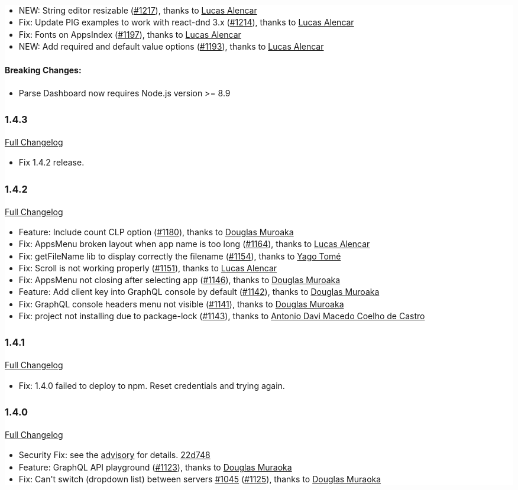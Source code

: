 * NEW: String editor resizable ([#1217](https://github.com/parse-community/parse-dashboard/pull/1217)), thanks to [Lucas Alencar](https://github.com/alencarlucas)
* Fix: Update PIG examples to work with react-dnd 3.x ([#1214](https://github.com/parse-community/parse-dashboard/pull/1214)), thanks to [Lucas Alencar](https://github.com/alencarlucas)
* Fix: Fonts on AppsIndex ([#1197](https://github.com/parse-community/parse-dashboard/pull/1197)), thanks to [Lucas Alencar](https://github.com/alencarlucas)
* NEW: Add required and default value options ([#1193](https://github.com/parse-community/parse-dashboard/pull/1193)), thanks to [Lucas Alencar](https://github.com/alencarlucas)

#### Breaking Changes:
* Parse Dashboard now requires Node.js version >= 8.9

### 1.4.3
[Full Changelog](https://github.com/parse-community/parse-dashboard/compare/1.4.2...1.4.3)
* Fix 1.4.2 release.

### 1.4.2
[Full Changelog](https://github.com/parse-community/parse-dashboard/compare/1.4.1...1.4.2)
* Feature: Include count CLP option ([#1180](https://github.com/parse-community/parse-dashboard/pull/1180)), thanks to [Douglas Muroaka](https://github.com/douglasmuraoka)
* Fix: AppsMenu broken layout when app name is too long ([#1164](https://github.com/parse-community/parse-dashboard/pull/1164)), thanks to [Lucas Alencar](https://github.com/alencarlucas)
* Fix: getFileName lib to display correctly the filename ([#1154](https://github.com/parse-community/parse-dashboard/pull/1154)), thanks to [Yago Tomé](https://github.com/yagotome)
* Fix: Scroll is not working properly ([#1151](https://github.com/parse-community/parse-dashboard/pull/1151)), thanks to [Lucas Alencar](https://github.com/alencarlucas)
* Fix: AppsMenu not closing after selecting app ([#1146](https://github.com/parse-community/parse-dashboard/pull/1146)), thanks to [Douglas Muroaka](https://github.com/douglasmuraoka)
* Feature: Add client key into GraphQL console by default ([#1142](https://github.com/parse-community/parse-dashboard/pull/1142)), thanks to [Douglas Muroaka](https://github.com/douglasmuraoka)
* Fix: GraphQL console headers menu not visible ([#1141](https://github.com/parse-community/parse-dashboard/pull/1141)), thanks to [Douglas Muroaka](https://github.com/douglasmuraoka)
* Fix: project not installing due to package-lock ([#1143](https://github.com/parse-community/parse-dashboard/pull/1143)), thanks to [Antonio Davi Macedo Coelho de Castro](https://github.com/davimacedo)

### 1.4.1
[Full Changelog](https://github.com/parse-community/parse-dashboard/compare/1.4.0...1.4.1)
* Fix: 1.4.0 failed to deploy to npm.  Reset credentials and trying again.

### 1.4.0
[Full Changelog](https://github.com/parse-community/parse-dashboard/compare/1.3.3...1.4.0)
* Security Fix: see the [advisory](https://github.com/parse-community/parse-dashboard/network/alert/package-lock.json/lodash/open) for details. [22d748](https://github.com/parse-community/parse-dashboard/pull/1134/commits/22d748fdc1e95661dc39226f5f797dc8fb0e5c2f)
* Feature: GraphQL API playground ([#1123](https://github.com/parse-community/parse-dashboard/pull/1123)), thanks to [Douglas Muraoka](https://github.com/douglasmuraoka)
* Fix: Can't switch (dropdown list) between servers [#1045](https://github.com/parse-community/parse-dashboard/issues/1045) ([#1125](https://github.com/parse-community/parse-dashboard/pull/1125)), thanks to [Douglas Muraoka](https://github.com/douglasmuraoka)
